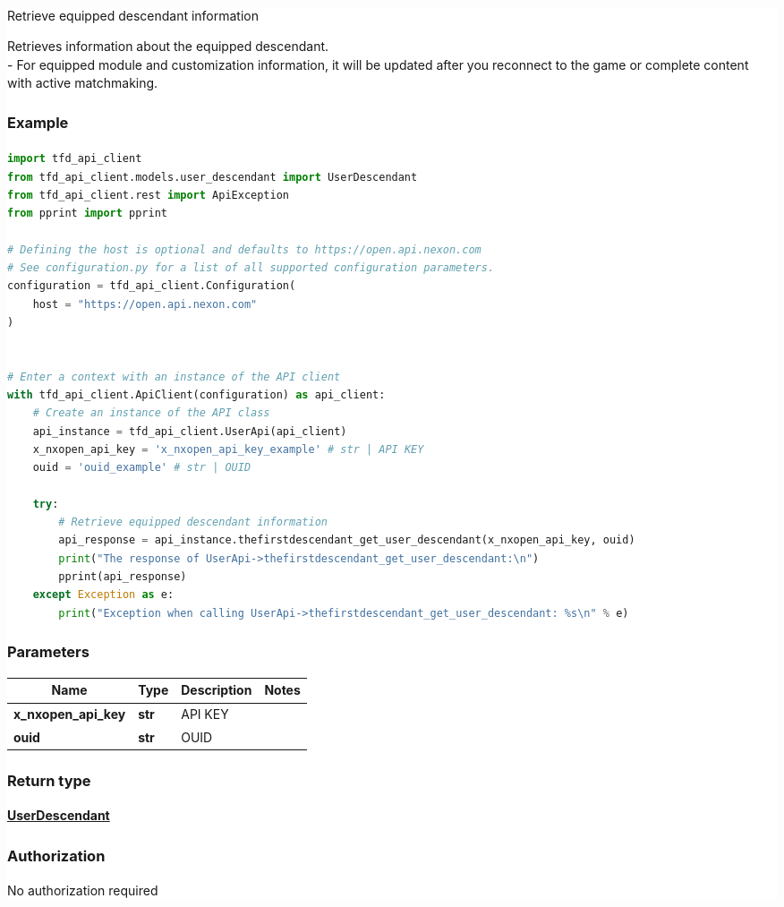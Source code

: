 Retrieve equipped descendant information

Retrieves information about the equipped descendant.<br>- For equipped module and customization information, it will be updated after you reconnect to the game or complete content with active matchmaking.

### Example


```python
import tfd_api_client
from tfd_api_client.models.user_descendant import UserDescendant
from tfd_api_client.rest import ApiException
from pprint import pprint

# Defining the host is optional and defaults to https://open.api.nexon.com
# See configuration.py for a list of all supported configuration parameters.
configuration = tfd_api_client.Configuration(
    host = "https://open.api.nexon.com"
)


# Enter a context with an instance of the API client
with tfd_api_client.ApiClient(configuration) as api_client:
    # Create an instance of the API class
    api_instance = tfd_api_client.UserApi(api_client)
    x_nxopen_api_key = 'x_nxopen_api_key_example' # str | API KEY
    ouid = 'ouid_example' # str | OUID

    try:
        # Retrieve equipped descendant information
        api_response = api_instance.thefirstdescendant_get_user_descendant(x_nxopen_api_key, ouid)
        print("The response of UserApi->thefirstdescendant_get_user_descendant:\n")
        pprint(api_response)
    except Exception as e:
        print("Exception when calling UserApi->thefirstdescendant_get_user_descendant: %s\n" % e)
```



### Parameters


Name | Type | Description  | Notes
------------- | ------------- | ------------- | -------------
 **x_nxopen_api_key** | **str**| API KEY | 
 **ouid** | **str**| OUID | 

### Return type

[**UserDescendant**](UserDescendant.md)

### Authorization

No authorization required
